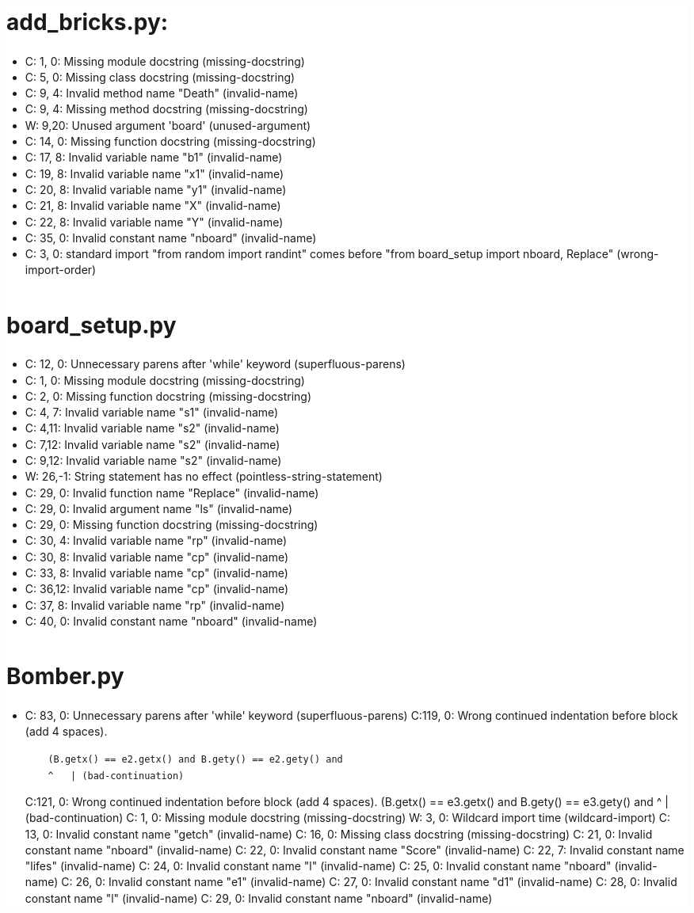 # add_bricks.py:

* C:  1, 0: Missing module docstring (missing-docstring)
* C:  5, 0: Missing class docstring (missing-docstring)
* C:  9, 4: Invalid method name "Death" (invalid-name)
* C:  9, 4: Missing method docstring (missing-docstring)
* W:  9,20: Unused argument 'board' (unused-argument)
* C: 14, 0: Missing function docstring (missing-docstring)
* C: 17, 8: Invalid variable name "b1" (invalid-name)
* C: 19, 8: Invalid variable name "x1" (invalid-name)
* C: 20, 8: Invalid variable name "y1" (invalid-name)
* C: 21, 8: Invalid variable name "X" (invalid-name)
* C: 22, 8: Invalid variable name "Y" (invalid-name)
* C: 35, 0: Invalid constant name "nboard" (invalid-name)
* C:  3, 0: standard import "from random import randint" comes before "from board_setup import nboard, Replace" (wrong-import-order)

# board_setup.py

* C: 12, 0: Unnecessary parens after 'while' keyword (superfluous-parens)
* C:  1, 0: Missing module docstring (missing-docstring)
* C:  2, 0: Missing function docstring (missing-docstring)
* C:  4, 7: Invalid variable name "s1" (invalid-name)
* C:  4,11: Invalid variable name "s2" (invalid-name)
* C:  7,12: Invalid variable name "s2" (invalid-name)
* C:  9,12: Invalid variable name "s2" (invalid-name)
* W: 26,-1: String statement has no effect (pointless-string-statement)
* C: 29, 0: Invalid function name "Replace" (invalid-name)
* C: 29, 0: Invalid argument name "ls" (invalid-name)
* C: 29, 0: Missing function docstring (missing-docstring)
* C: 30, 4: Invalid variable name "rp" (invalid-name)
* C: 30, 8: Invalid variable name "cp" (invalid-name)
* C: 33, 8: Invalid variable name "cp" (invalid-name)
* C: 36,12: Invalid variable name "cp" (invalid-name)
* C: 37, 8: Invalid variable name "rp" (invalid-name)
* C: 40, 0: Invalid constant name "nboard" (invalid-name)



# Bomber.py

* C: 83, 0: Unnecessary parens after 'while' keyword (superfluous-parens)
  C:119, 0: Wrong continued indentation before block (add 4 spaces).

          (B.getx() == e2.getx() and B.gety() == e2.gety() and
          ^   | (bad-continuation)
  C:121, 0: Wrong continued indentation before block (add 4 spaces).
          (B.getx() == e3.getx() and B.gety() == e3.gety() and
          ^   | (bad-continuation)
  C:  1, 0: Missing module docstring (missing-docstring)
  W:  3, 0: Wildcard import time (wildcard-import)
  C: 13, 0: Invalid constant name "getch" (invalid-name)
  C: 16, 0: Missing class docstring (missing-docstring)
  C: 21, 0: Invalid constant name "nboard" (invalid-name)
  C: 22, 0: Invalid constant name "Score" (invalid-name)
  C: 22, 7: Invalid constant name "lifes" (invalid-name)
  C: 24, 0: Invalid constant name "l" (invalid-name)
  C: 25, 0: Invalid constant name "nboard" (invalid-name)
  C: 26, 0: Invalid constant name "e1" (invalid-name)
  C: 27, 0: Invalid constant name "d1" (invalid-name)
  C: 28, 0: Invalid constant name "l" (invalid-name)
  C: 29, 0: Invalid constant name "nboard" (invalid-name)